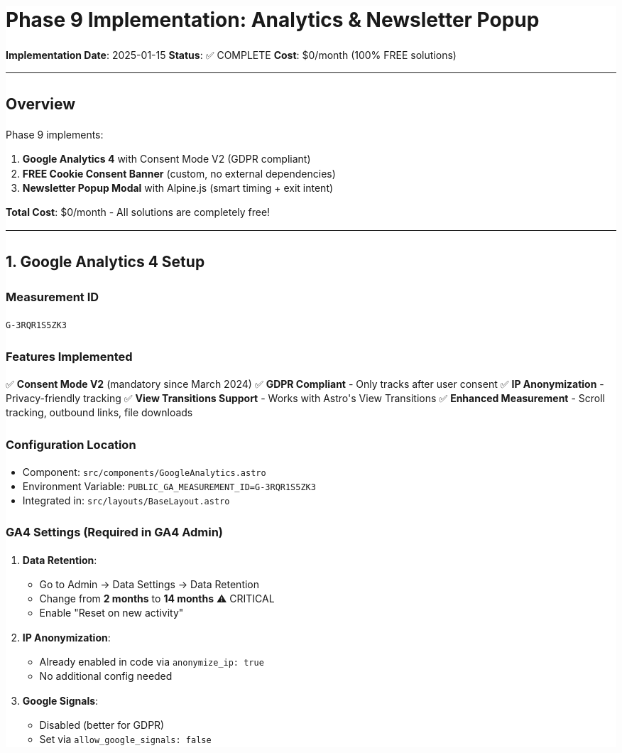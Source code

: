 # Phase 9 Implementation: Analytics & Newsletter Popup

**Implementation Date**: 2025-01-15
**Status**: ✅ COMPLETE
**Cost**: $0/month (100% FREE solutions)

---

## Overview

Phase 9 implements:
1. **Google Analytics 4** with Consent Mode V2 (GDPR compliant)
2. **FREE Cookie Consent Banner** (custom, no external dependencies)
3. **Newsletter Popup Modal** with Alpine.js (smart timing + exit intent)

**Total Cost**: $0/month - All solutions are completely free!

---

## 1. Google Analytics 4 Setup

### Measurement ID
```
G-3RQR1S5ZK3
```

### Features Implemented
✅ **Consent Mode V2** (mandatory since March 2024)
✅ **GDPR Compliant** - Only tracks after user consent
✅ **IP Anonymization** - Privacy-friendly tracking
✅ **View Transitions Support** - Works with Astro's View Transitions
✅ **Enhanced Measurement** - Scroll tracking, outbound links, file downloads

### Configuration Location
- Component: `src/components/GoogleAnalytics.astro`
- Environment Variable: `PUBLIC_GA_MEASUREMENT_ID=G-3RQR1S5ZK3`
- Integrated in: `src/layouts/BaseLayout.astro`

### GA4 Settings (Required in GA4 Admin)

1. **Data Retention**:
   - Go to Admin → Data Settings → Data Retention
   - Change from **2 months** to **14 months** ⚠️ CRITICAL
   - Enable "Reset on new activity"

2. **IP Anonymization**:
   - Already enabled in code via `anonymize_ip: true`
   - No additional config needed

3. **Google Signals**:
   - Disabled (better for GDPR)
   - Set via `allow_google_signals: false`
